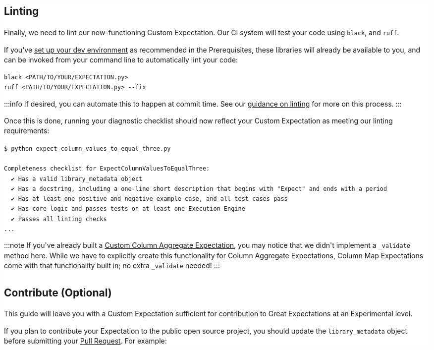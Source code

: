 ## Linting

Finally, we need to lint our now-functioning Custom Expectation. Our CI system will test your code using `black`, and `ruff`.

If you've [set up your dev environment](https://github.com/great-expectations/great_expectations/blob/develop/CONTRIBUTING_CODE.md) as recommended in the Prerequisites, these libraries will already be available to you, and can be invoked from your command line to automatically lint your code:

```console title="Terminal input"
black <PATH/TO/YOUR/EXPECTATION.py>
ruff <PATH/TO/YOUR/EXPECTATION.py> --fix
```

:::info
If desired, you can automate this to happen at commit time. See our [guidance on linting](../../../contributing/style_guides/code_style.md#linting) for more on this process.
:::

Once this is done, running your diagnostic checklist should now reflect your Custom Expectation as meeting our linting requirements:

```
$ python expect_column_values_to_equal_three.py

Completeness checklist for ExpectColumnValuesToEqualThree:
  ✔ Has a valid library_metadata object
  ✔ Has a docstring, including a one-line short description that begins with "Expect" and ends with a period
  ✔ Has at least one positive and negative example case, and all test cases pass
  ✔ Has core logic and passes tests on at least one Execution Engine
  ✔ Passes all linting checks
...
```

:::note
If you've already built a [Custom Column Aggregate Expectation](./how_to_create_custom_column_aggregate_expectations.md),
you may notice that we didn't implement a `_validate` method here. While we have to explicitly create this functionality for Column Aggregate Expectations,
Column Map Expectations come with that functionality built in; no extra `_validate` needed!
:::

## Contribute (Optional)

This guide will leave you with a Custom Expectation sufficient for [contribution](https://github.com/great-expectations/great_expectations/blob/develop/CONTRIBUTING_EXPECTATIONS.md) to Great Expectations at an Experimental level.

If you plan to contribute your Expectation to the public open source project, you should update the `library_metadata` object before submitting your [Pull Request](https://github.com/great-expectations/great_expectations/pulls). For example:

```python title="Python" name="version-0.18 docs/docusaurus/docs/oss/guides/expectations/creating_custom_expectations/column_map_expectation_template.py library_metadata"
```
